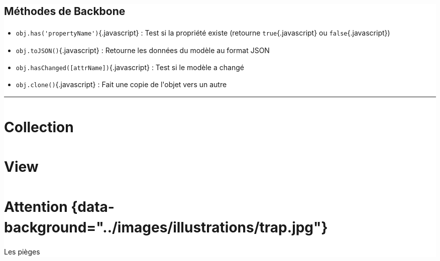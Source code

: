 
## Méthodes de Backbone

- `obj.has('propertyName')`{.javascript} : Test si la propriété existe (retourne `true`{.javascript} ou `false`{.javascript})

- `obj.toJSON()`{.javascript} : Retourne les données du modèle au format JSON
- `obj.hasChanged([attrName])`{.javascript} : Test si le modèle a changé
- `obj.clone()`{.javascript} : Fait une copie de l'objet vers un autre

---


# Collection

# View


# Attention {data-background="../images/illustrations/trap.jpg"}
Les pièges

